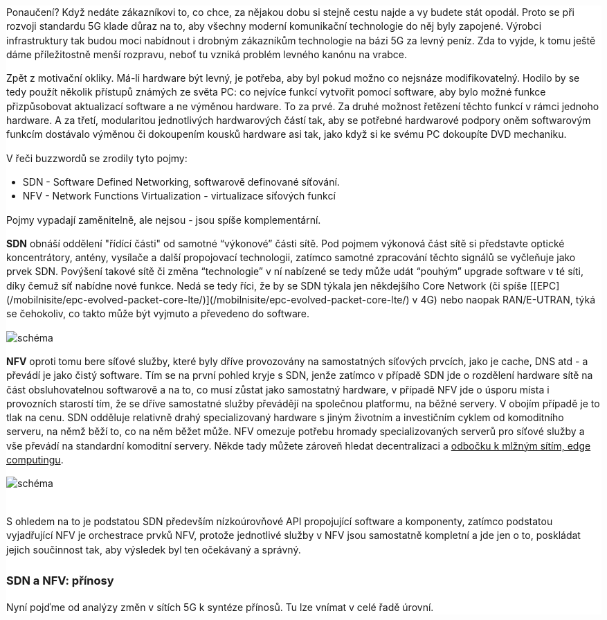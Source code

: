 <p>Ponaučení? Když nedáte zákazníkovi to, co chce, za nějakou dobu si stejně cestu najde a vy budete stát opodál. Proto se při rozvoji standardu 5G klade důraz na to, aby všechny moderní komunikační technologie do něj byly zapojené. Výrobci infrastruktury tak budou moci nabídnout i drobným zákazníkům technologie na bázi 5G za levný peníz. Zda to vyjde, k tomu ještě dáme příležitostně menší rozpravu, neboť tu vzniká problém levného kanónu na vrabce.</p>

<p>Zpět z motivační okliky. Má-li hardware být levný, je potřeba, aby byl pokud možno co nejsnáze modifikovatelný. Hodilo by se tedy použít několik přístupů známých ze světa PC: co nejvíce funkcí vytvořit pomocí software, aby bylo možné funkce přizpůsobovat aktualizací software a ne výměnou hardware. To za prvé. Za druhé možnost řetězení těchto funkcí v rámci jednoho hardware. A za třetí, modularitou jednotlivých hardwarových částí tak, aby se potřebné hardwarové podpory oněm softwarovým funkcím dostávalo výměnou či dokoupením kousků hardware asi tak, jako když si ke svému PC dokoupíte DVD mechaniku.</p>

<p>V řeči buzzwordů se zrodily tyto pojmy:</p>

<ul>
<li>SDN - Software Defined Networking, softwarově definované síťování.</li>
<li>NFV - Network Functions Virtualization - virtualizace síťových funkcí</li>
</ul>
<p>Pojmy vypadají zaměnitelně, ale nejsou - jsou spíše komplementární.</p>

<p><strong>SDN</strong> obnáší oddělení "řídící části" od samotné “výkonové” části sítě. Pod pojmem výkonová část sítě si představte optické koncentrátory, antény, vysílače a další propojovací technologii, zatímco samotné zpracování těchto signálů se vyčleňuje jako prvek SDN. Povýšení takové sítě či změna “technologie” v ní nabízené se tedy může udát “pouhým” upgrade software v té síti, díky čemuž síť nabídne nové funkce. Nedá se tedy říci, že by se SDN týkala jen někdejšího Core Network (či spíše [[EPC](/mobilnisite/epc-evolved-packet-core-lte/)](/mobilnisite/epc-evolved-packet-core-lte/) v 4G) nebo naopak RAN/E-UTRAN, týká se čehokoliv, co takto může být vyjmuto a převedeno do software.</p>

<p><img title="/obrazek/fnc-sdn1.PNG" src="/obrazek/fnc-sdn1.png" alt="schéma" width="600" height="267" border="0" /></p>

<p><strong>NFV</strong> oproti tomu bere síťové služby, které byly dříve provozovány na samostatných síťových prvcích, jako je cache, DNS atd - a převádí je jako čistý software. Tím se na první pohled kryje s SDN, jenže zatímco v případě SDN jde o rozdělení hardware sítě na část obsluhovatelnou softwarově a na to, co musí zůstat jako samostatný hardware, v případě NFV jde o úsporu místa i provozních starostí tím, že se dříve samostatné služby převádějí na společnou platformu, na běžné servery. V obojím případě je to tlak na cenu. SDN odděluje relativně drahý specializovaný hardware s jiným životním a investičním cyklem od komoditního serveru, na němž běží to, co na něm běžet může. NFV omezuje potřebu hromady specializovaných serverů pro síťové služby a vše převádí na standardní komoditní servery. Někde tady můžete zároveň hledat decentralizaci a <a href="http://www.lupa.cz/clanky/edge-computing-a-fog-computing-o-vyhodach-mlznych-siti/">odbočku k mlžným sítím, edge computingu</a>.</p>


<p><img src="/obrazek/nfv-diagram.jpg" alt="schéma" width="600" border="0" /></p>


<p><br />S ohledem na to je podstatou SDN především nízkoúrovňové API propojující software a komponenty, zatímco podstatou vyjadřující NFV je orchestrace prvků NFV, protože jednotlivé služby v NFV jsou samostatně kompletní a jde jen o to, poskládat jejich součinnost tak, aby výsledek byl ten očekávaný a správný.</p>

<h3>SDN a NFV: přínosy</h3>
<p>Nyní pojďme od analýzy změn v sítích 5G k syntéze přínosů. Tu lze vnímat v celé řadě úrovní.</p>

